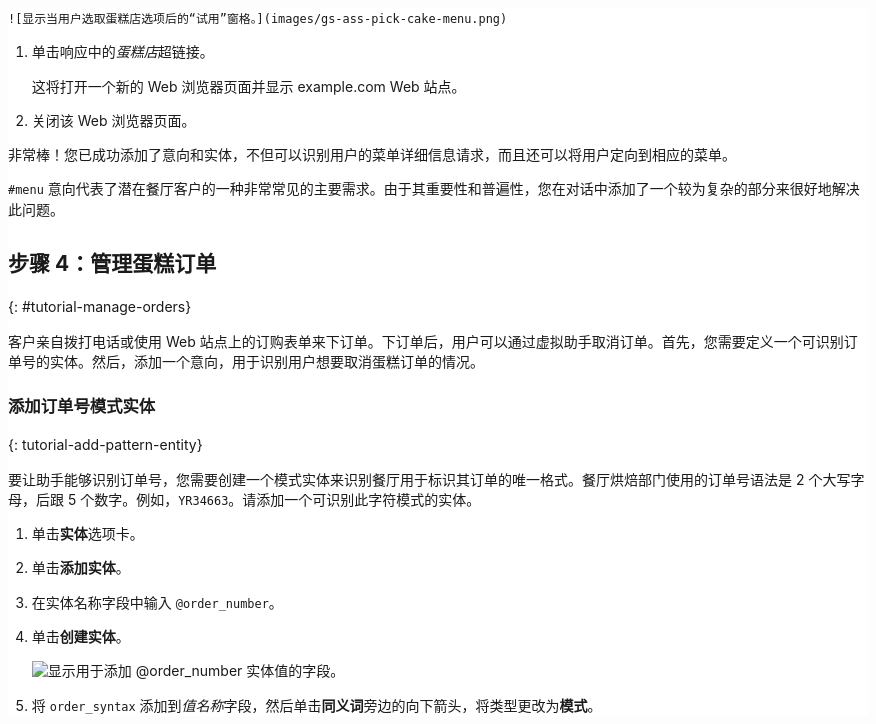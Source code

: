     ![显示当用户选取蛋糕店选项后的“试用”窗格。](images/gs-ass-pick-cake-menu.png)
1.  单击响应中的*蛋糕店*超链接。

    这将打开一个新的 Web 浏览器页面并显示 example.com Web 站点。

1.  关闭该 Web 浏览器页面。

非常棒！您已成功添加了意向和实体，不但可以识别用户的菜单详细信息请求，而且还可以将用户定向到相应的菜单。

`#menu` 意向代表了潜在餐厅客户的一种非常常见的主要需求。由于其重要性和普遍性，您在对话中添加了一个较为复杂的部分来很好地解决此问题。

## 步骤 4：管理蛋糕订单
{: #tutorial-manage-orders}

客户亲自拨打电话或使用 Web 站点上的订购表单来下订单。下订单后，用户可以通过虚拟助手取消订单。首先，您需要定义一个可识别订单号的实体。然后，添加一个意向，用于识别用户想要取消蛋糕订单的情况。

### 添加订单号模式实体
{: tutorial-add-pattern-entity}

要让助手能够识别订单号，您需要创建一个模式实体来识别餐厅用于标识其订单的唯一格式。餐厅烘焙部门使用的订单号语法是 2 个大写字母，后跟 5 个数字。例如，`YR34663`。请添加一个可识别此字符模式的实体。

1.  单击**实体**选项卡。
1.  单击**添加实体**。
1.  在实体名称字段中输入 `@order_number`。
1.  单击**创建实体**。

    ![显示用于添加 @order_number 实体值的字段。](images/gs-ass-entity-add-values.png)
1.  将 `order_syntax` 添加到*值名称*字段，然后单击**同义词**旁边的向下箭头，将类型更改为**模式**。
